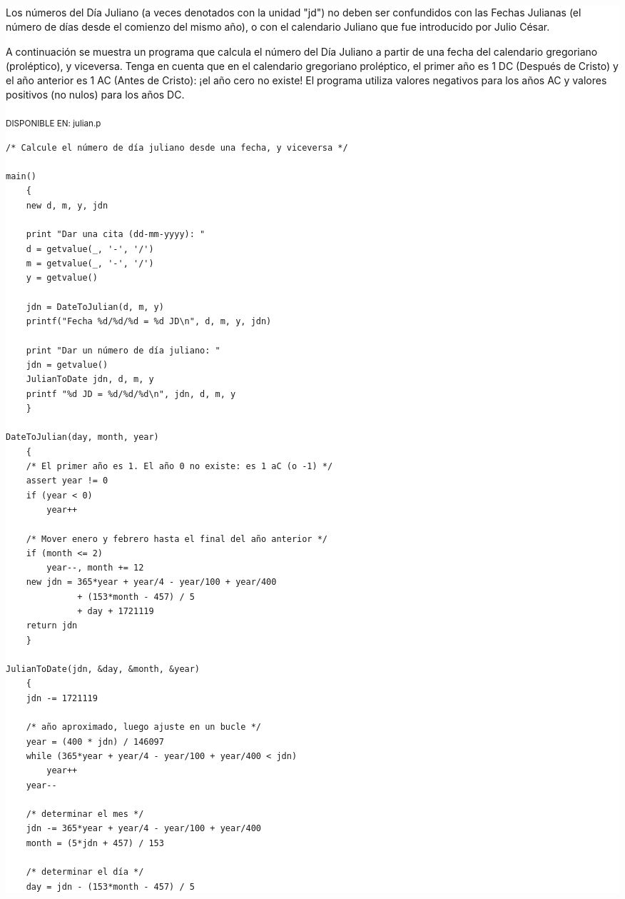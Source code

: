 Los números del Día Juliano (a veces denotados con la unidad "jd") no deben ser 
confundidos con las Fechas Julianas (el número de días desde el comienzo del mismo
año), o con el calendario Juliano que fue introducido por Julio César.

A continuación se muestra un programa que calcula el número del Día Juliano a partir
de una fecha del calendario gregoriano (proléptico), y viceversa. Tenga en cuenta que
en el calendario gregoriano proléptico, el primer año es 1 DC (Después de Cristo) y 
el año anterior es 1 AC (Antes de Cristo): ¡el año cero no existe! El programa utiliza
valores negativos para los años AC y valores positivos (no nulos) para los años DC.

<sub>DISPONIBLE EN: julian.p</sub>
```pawn
/* Calcule el número de día juliano desde una fecha, y viceversa */

main()
    {
    new d, m, y, jdn

    print "Dar una cita (dd-mm-yyyy): "
    d = getvalue(_, '-', '/')
    m = getvalue(_, '-', '/')
    y = getvalue()

    jdn = DateToJulian(d, m, y)
    printf("Fecha %d/%d/%d = %d JD\n", d, m, y, jdn)

    print "Dar un número de día juliano: "
    jdn = getvalue()
    JulianToDate jdn, d, m, y
    printf "%d JD = %d/%d/%d\n", jdn, d, m, y
    }

DateToJulian(day, month, year)
    {
    /* El primer año es 1. El año 0 no existe: es 1 aC (o -1) */
    assert year != 0
    if (year < 0)
        year++

    /* Mover enero y febrero hasta el final del año anterior */
    if (month <= 2)
        year--, month += 12
    new jdn = 365*year + year/4 - year/100 + year/400
              + (153*month - 457) / 5
              + day + 1721119
    return jdn
    }

JulianToDate(jdn, &day, &month, &year)
    {
    jdn -= 1721119

    /* año aproximado, luego ajuste en un bucle */
    year = (400 * jdn) / 146097
    while (365*year + year/4 - year/100 + year/400 < jdn)
        year++
    year--

    /* determinar el mes */
    jdn -= 365*year + year/4 - year/100 + year/400
    month = (5*jdn + 457) / 153

    /* determinar el día */
    day = jdn - (153*month - 457) / 5

```